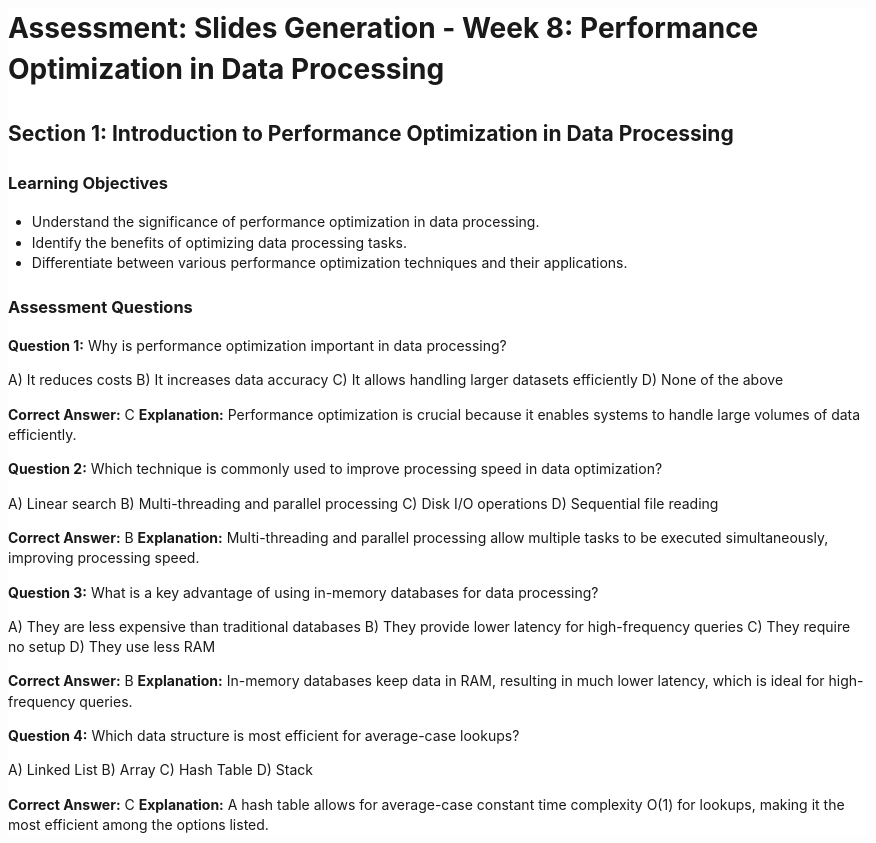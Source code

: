 # Assessment: Slides Generation - Week 8: Performance Optimization in Data Processing

## Section 1: Introduction to Performance Optimization in Data Processing

### Learning Objectives
- Understand the significance of performance optimization in data processing.
- Identify the benefits of optimizing data processing tasks.
- Differentiate between various performance optimization techniques and their applications.

### Assessment Questions

**Question 1:** Why is performance optimization important in data processing?

  A) It reduces costs
  B) It increases data accuracy
  C) It allows handling larger datasets efficiently
  D) None of the above

**Correct Answer:** C
**Explanation:** Performance optimization is crucial because it enables systems to handle large volumes of data efficiently.

**Question 2:** Which technique is commonly used to improve processing speed in data optimization?

  A) Linear search
  B) Multi-threading and parallel processing
  C) Disk I/O operations
  D) Sequential file reading

**Correct Answer:** B
**Explanation:** Multi-threading and parallel processing allow multiple tasks to be executed simultaneously, improving processing speed.

**Question 3:** What is a key advantage of using in-memory databases for data processing?

  A) They are less expensive than traditional databases
  B) They provide lower latency for high-frequency queries
  C) They require no setup
  D) They use less RAM

**Correct Answer:** B
**Explanation:** In-memory databases keep data in RAM, resulting in much lower latency, which is ideal for high-frequency queries.

**Question 4:** Which data structure is most efficient for average-case lookups?

  A) Linked List
  B) Array
  C) Hash Table
  D) Stack

**Correct Answer:** C
**Explanation:** A hash table allows for average-case constant time complexity O(1) for lookups, making it the most efficient among the options listed.
